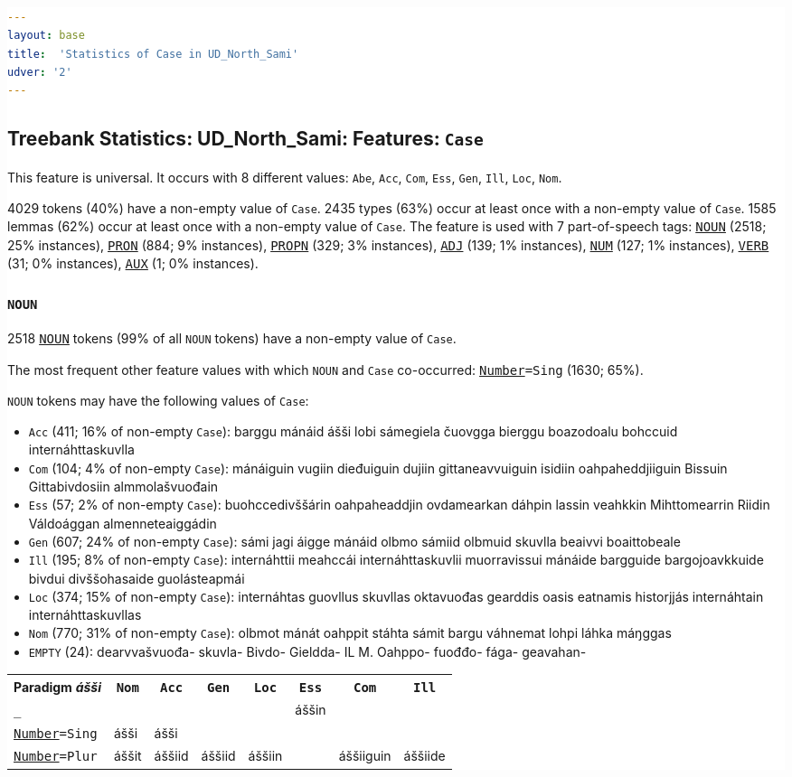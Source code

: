 ```yaml
---
layout: base
title:  'Statistics of Case in UD_North_Sami'
udver: '2'
---
```


## Treebank Statistics: UD_North_Sami: Features: `Case`

This feature is universal.
It occurs with 8 different values: `Abe`, `Acc`, `Com`, `Ess`, `Gen`, `Ill`, `Loc`, `Nom`.

4029 tokens (40%) have a non-empty value of `Case`.
2435 types (63%) occur at least once with a non-empty value of `Case`.
1585 lemmas (62%) occur at least once with a non-empty value of `Case`.
The feature is used with 7 part-of-speech tags: <tt><a href="sme-pos-NOUN.html">NOUN</a></tt> (2518; 25% instances), <tt><a href="sme-pos-PRON.html">PRON</a></tt> (884; 9% instances), <tt><a href="sme-pos-PROPN.html">PROPN</a></tt> (329; 3% instances), <tt><a href="sme-pos-ADJ.html">ADJ</a></tt> (139; 1% instances), <tt><a href="sme-pos-NUM.html">NUM</a></tt> (127; 1% instances), <tt><a href="sme-pos-VERB.html">VERB</a></tt> (31; 0% instances), <tt><a href="sme-pos-AUX.html">AUX</a></tt> (1; 0% instances).

### `NOUN`

2518 <tt><a href="sme-pos-NOUN.html">NOUN</a></tt> tokens (99% of all `NOUN` tokens) have a non-empty value of `Case`.

The most frequent other feature values with which `NOUN` and `Case` co-occurred: <tt><a href="sme-feat-Number.html">Number</a></tt><tt>=Sing</tt> (1630; 65%).

`NOUN` tokens may have the following values of `Case`:

* `Acc` (411; 16% of non-empty `Case`): barggu mánáid ášši lobi sámegiela čuovgga bierggu boazodoalu bohccuid internáhttaskuvlla
* `Com` (104; 4% of non-empty `Case`): mánáiguin vugiin dieđuiguin dujiin gittaneavvuiguin isidiin oahpaheddjiiguin Bissuin Gittabivdosiin almmolašvuođain
* `Ess` (57; 2% of non-empty `Case`): buohccedivššárin oahpaheaddjin ovdamearkan dáhpin lassin veahkkin Mihttomearrin Riidin Váldoággan almenneteaiggádin
* `Gen` (607; 24% of non-empty `Case`): sámi jagi áigge mánáid olbmo sámiid olbmuid skuvlla beaivvi boaittobeale
* `Ill` (195; 8% of non-empty `Case`): internáhttii meahccái internáhttaskuvlii muorravissui mánáide bargguide bargojoavkkuide bivdui divššohasaide guolásteapmái
* `Loc` (374; 15% of non-empty `Case`): internáhtas guovllus skuvllas oktavuođas gearddis oasis eatnamis historjjás internáhtain internáhttaskuvllas
* `Nom` (770; 31% of non-empty `Case`): olbmot mánát oahppit stáhta sámit bargu váhnemat lohpi láhka máŋggas
* `EMPTY` (24): dearvvašvuođa- skuvla- Bivdo- Gieldda- IL M. Oahppo- fuođđo- fága- geavahan-

<table>
  <tr><th>Paradigm <i>ášši</i></th><th><tt>Nom</tt></th><th><tt>Acc</tt></th><th><tt>Gen</tt></th><th><tt>Loc</tt></th><th><tt>Ess</tt></th><th><tt>Com</tt></th><th><tt>Ill</tt></th></tr>
  <tr><td><tt>_</tt></td><td></td><td></td><td></td><td></td><td>áššin</td><td></td><td></td></tr>
  <tr><td><tt><tt><a href="sme-feat-Number.html">Number</a></tt><tt>=Sing</tt></tt></td><td>ášši</td><td>ášši</td><td></td><td></td><td></td><td></td><td></td></tr>
  <tr><td><tt><tt><a href="sme-feat-Number.html">Number</a></tt><tt>=Plur</tt></tt></td><td>áššit</td><td>áššiid</td><td>áššiid</td><td>áššiin</td><td></td><td>áššiiguin</td><td>áššiide</td></tr>
</table>
